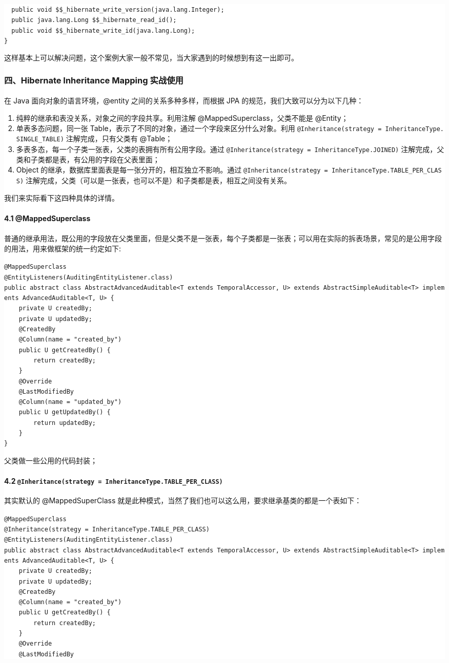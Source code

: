 ```
  public void $$_hibernate_write_version(java.lang.Integer);
  public java.lang.Long $$_hibernate_read_id();
  public void $$_hibernate_write_id(java.lang.Long);
}
```
这样基本上可以解决问题，这个案例大家一般不常见，当大家遇到的时候想到有这一出即可。

### 四、Hibernate Inheritance Mapping 实战使用

在 Java 面向对象的语言环境，@entity 之间的关系多种多样，而根据 JPA 的规范，我们大致可以分为以下几种：

1. 纯粹的继承和表没关系，对象之间的字段共享。利用注解 @MappedSuperclass，父类不能是 @Entity；
2. 单表多态问题，同一张 Table，表示了不同的对象，通过一个字段来区分什么对象。利用 `@Inheritance(strategy = InheritanceType.SINGLE_TABLE)` 注解完成，只有父类有 @Table；
3. 多表多态，每一个子类一张表，父类的表拥有所有公用字段。通过 `@Inheritance(strategy = InheritanceType.JOINED)` 注解完成，父类和子类都是表，有公用的字段在父表里面；
4. Object 的继承，数据库里面表是每一张分开的，相互独立不影响。通过 `@Inheritance(strategy = InheritanceType.TABLE_PER_CLASS)` 注解完成，父类（可以是一张表，也可以不是）和子类都是表，相互之间没有关系。

我们来实际看下这四种具体的详情。

#### 4.1 @MappedSuperclass

普通的继承用法，既公用的字段放在父类里面，但是父类不是一张表，每个子类都是一张表；可以用在实际的拆表场景，常见的是公用字段的用法，用来做框架的统一约定如下:

```
@MappedSuperclass
@EntityListeners(AuditingEntityListener.class)
public abstract class AbstractAdvancedAuditable<T extends TemporalAccessor, U> extends AbstractSimpleAuditable<T> implements AdvancedAuditable<T, U> {
	private U createdBy;
	private U updatedBy;
	@CreatedBy
	@Column(name = "created_by")
	public U getCreatedBy() {
		return createdBy;
	}
	@Override
	@LastModifiedBy
	@Column(name = "updated_by")
	public U getUpdatedBy() {
		return updatedBy;
	}
}
```
父类做一些公用的代码封装；

#### 4.2 `@Inheritance(strategy = InheritanceType.TABLE_PER_CLASS)`

其实默认的 @MappedSuperClass 就是此种模式，当然了我们也可以这么用，要求继承基类的都是一个表如下：

```
@MappedSuperclass
@Inheritance(strategy = InheritanceType.TABLE_PER_CLASS)
@EntityListeners(AuditingEntityListener.class)
public abstract class AbstractAdvancedAuditable<T extends TemporalAccessor, U> extends AbstractSimpleAuditable<T> implements AdvancedAuditable<T, U> {
	private U createdBy;
	private U updatedBy;
	@CreatedBy
	@Column(name = "created_by")
	public U getCreatedBy() {
		return createdBy;
	}
	@Override
	@LastModifiedBy
```